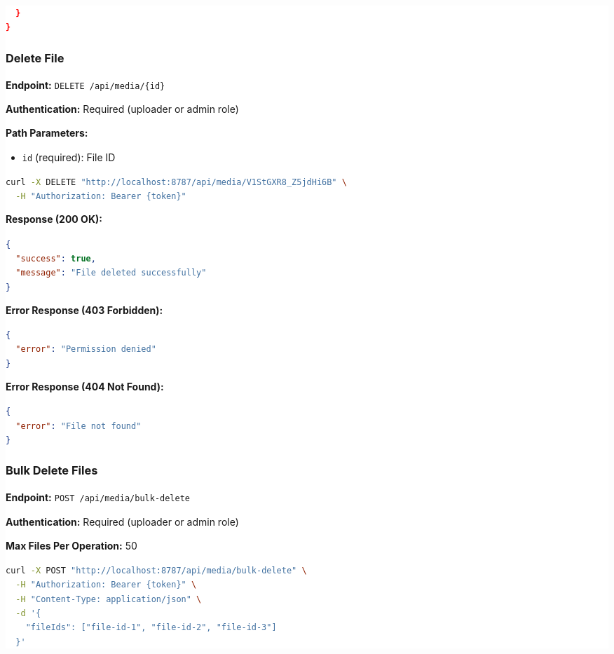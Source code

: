 ```json
  }
}
```

### Delete File

**Endpoint:** `DELETE /api/media/{id}`

**Authentication:** Required (uploader or admin role)

**Path Parameters:**
- `id` (required): File ID

```bash
curl -X DELETE "http://localhost:8787/api/media/V1StGXR8_Z5jdHi6B" \
  -H "Authorization: Bearer {token}"
```

**Response (200 OK):**
```json
{
  "success": true,
  "message": "File deleted successfully"
}
```

**Error Response (403 Forbidden):**
```json
{
  "error": "Permission denied"
}
```

**Error Response (404 Not Found):**
```json
{
  "error": "File not found"
}
```

### Bulk Delete Files

**Endpoint:** `POST /api/media/bulk-delete`

**Authentication:** Required (uploader or admin role)

**Max Files Per Operation:** 50

```bash
curl -X POST "http://localhost:8787/api/media/bulk-delete" \
  -H "Authorization: Bearer {token}" \
  -H "Content-Type: application/json" \
  -d '{
    "fileIds": ["file-id-1", "file-id-2", "file-id-3"]
  }'
```
